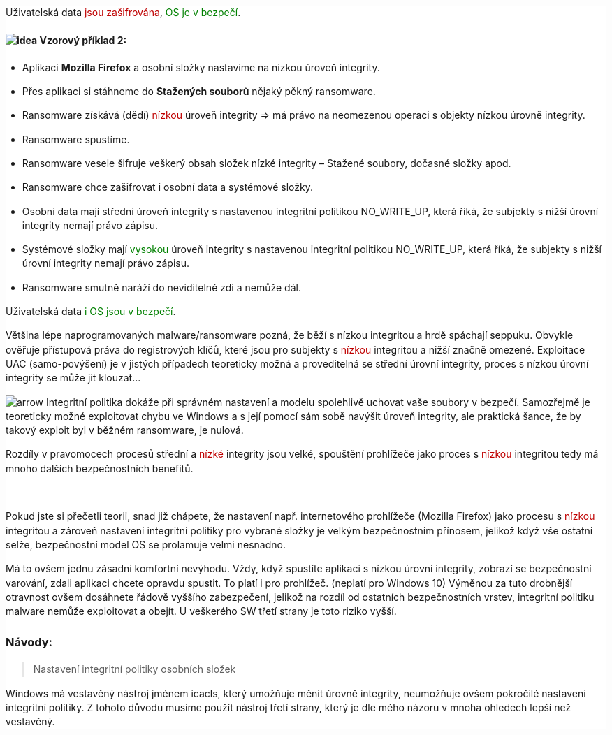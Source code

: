 <span class="red">Uživatelská data</span> <span style="color: #BF0000">jsou zašifrována</span>, <span style="color: #008000">OS je v bezpečí</span>.

#### ![idea](https://mople71.cz/sm/idea.gif) Vzorový příklad 2:
- Aplikaci **Mozilla Firefox** a osobní složky nastavíme na nízkou úroveň integrity.
- Přes aplikaci si stáhneme do **Stažených souborů** nějaký pěkný ransomware.
- Ransomware získává (dědí) <span style="color: #BF0000">nízkou</span> úroveň integrity => má právo na neomezenou operaci s objekty nízkou úrovně integrity.
- Ransomware spustíme.
- Ransomware vesele šifruje veškerý obsah složek nízké integrity &ndash; Stažené soubory, dočasné složky apod.

- Ransomware chce zašifrovat i osobní data a systémové složky.
- Osobní data mají <span class='tip'>střední</span> úroveň integrity s nastavenou integritní politikou <span class="dblue">NO_WRITE_UP</span>, která říká, že subjekty s nižší úrovní integrity nemají právo zápisu.
- Systémové složky mají <span style="color: #008000">vysokou</span> úroveň integrity s nastavenou integritní politikou <span class="dblue">NO_WRITE_UP</span>, která říká, že subjekty s nižší úrovní integrity nemají právo zápisu.
- Ransomware smutně naráží do neviditelné zdi a nemůže dál.

<span class="green">Uživatelská data</span> <span style="color: #008000">i OS jsou v bezpečí</span>.

Většina lépe naprogramovaných malware/ransomware pozná, že běží s nízkou integritou a hrdě spáchají seppuku. Obvykle ověřuje přístupová práva do registrových klíčů, které jsou pro subjekty s <span style="color: #BF0000">nízkou</span> integritou a nižší značně omezené. Exploitace UAC (samo-povýšení) je v jistých případech teoreticky možná a proveditelná se střední úrovní integrity, proces s nízkou úrovní integrity se může jít klouzat...

![arrow](https://mople71.cz/sm/arrow.gif) Integritní politika dokáže při správném nastavení a modelu spolehlivě uchovat vaše soubory v bezpečí. Samozřejmě je teoreticky možné exploitovat chybu ve Windows a s její pomocí sám sobě navýšit úroveň integrity, ale praktická šance, že by takový exploit byl v běžném ransomware, je <span class="red">nulová</span>.

Rozdíly v pravomocech procesů <span class='tip'>střední</span> a <span style="color: #BF0000">nízké</span> integrity jsou velké, spouštění prohlížeče jako proces s <span style="color: #BF0000">nízkou</span> integritou tedy má mnoho dalších bezpečnostních benefitů.

<br>

Pokud jste si přečetli teorii, snad již chápete, že nastavení např. internetového prohlížeče (Mozilla Firefox) jako procesu s <span style="color: #BF0000">nízkou</span> integritou a zároveň nastavení integritní politiky pro vybrané složky je velkým bezpečnostním přínosem, jelikož když vše ostatní selže, bezpečnostní model OS se prolamuje velmi nesnadno.

Má to ovšem jednu zásadní komfortní nevýhodu. Vždy, když spustíte aplikaci s nízkou úrovní integrity, zobrazí se bezpečnostní varování, zdali aplikaci chcete opravdu spustit. To platí i pro prohlížeč. (neplatí pro <span class="green">Windows 10</span>) Výměnou za tuto drobnější otravnost ovšem dosáhnete řádově vyššího zabezpečení, jelikož na rozdíl od ostatních bezpečnostních vrstev, integritní politiku malware nemůže exploitovat a obejít. U veškerého SW třetí strany je toto riziko vyšší.

### Návody:

> Nastavení integritní politiky osobních složek

Windows má vestavěný nástroj jménem <span class="green">icacls</span>, který umožňuje měnit úrovně integrity, neumožňuje ovšem pokročilé nastavení integritní politiky. Z tohoto důvodu musíme použít nástroj třetí strany, který je dle mého názoru v mnoha ohledech lepší než vestavěný.
